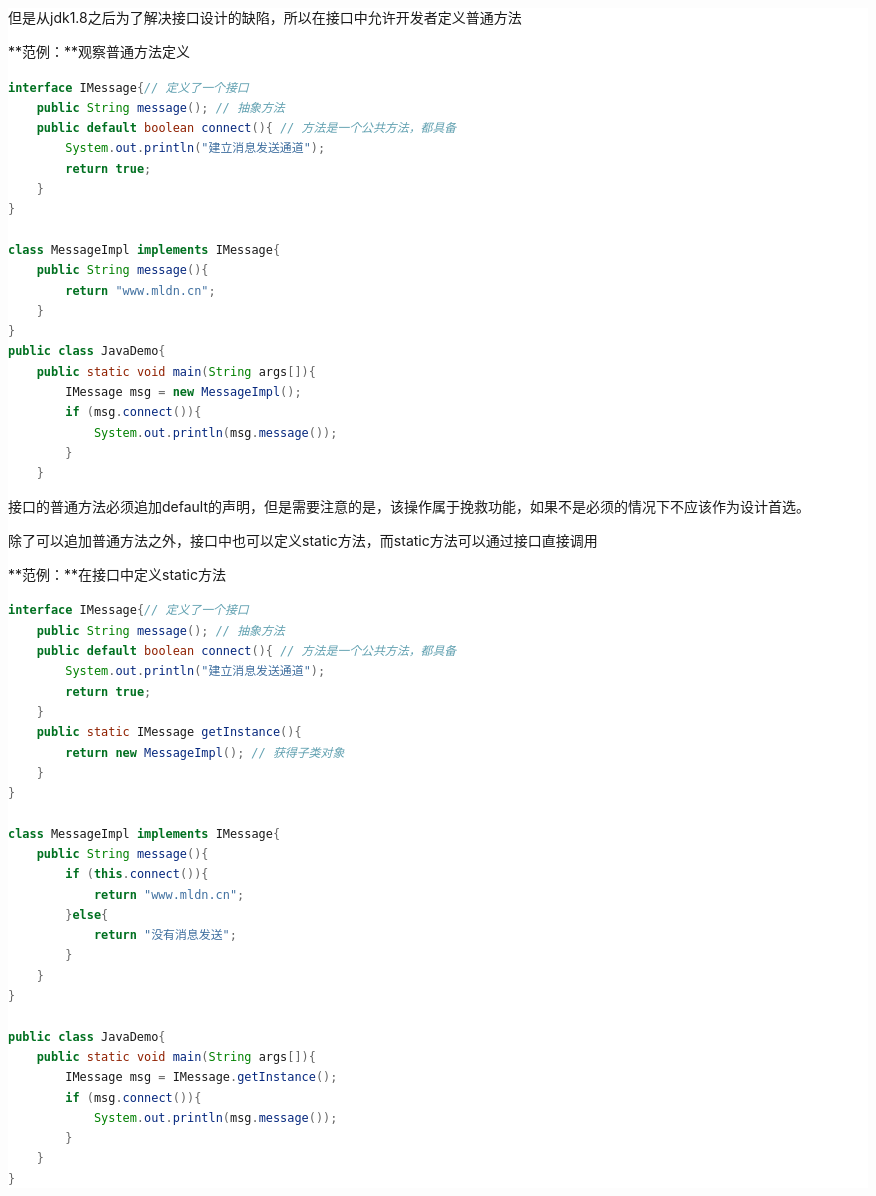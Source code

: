 但是从jdk1.8之后为了解决接口设计的缺陷，所以在接口中允许开发者定义普通方法

**范例：**观察普通方法定义

```java
interface IMessage{// 定义了一个接口
    public String message(); // 抽象方法
    public default boolean connect(){ // 方法是一个公共方法，都具备
        System.out.println("建立消息发送通道");
        return true;
    }
}

class MessageImpl implements IMessage{
    public String message(){
        return "www.mldn.cn";
    }
}
public class JavaDemo{
    public static void main(String args[]){
        IMessage msg = new MessageImpl();
        if (msg.connect()){
            System.out.println(msg.message());
        }
    }
```

接口的普通方法必须追加default的声明，但是需要注意的是，该操作属于挽救功能，如果不是必须的情况下不应该作为设计首选。

除了可以追加普通方法之外，接口中也可以定义static方法，而static方法可以通过接口直接调用

**范例：**在接口中定义static方法

```java
interface IMessage{// 定义了一个接口
    public String message(); // 抽象方法
    public default boolean connect(){ // 方法是一个公共方法，都具备
        System.out.println("建立消息发送通道");
        return true;
    }
    public static IMessage getInstance(){
        return new MessageImpl(); // 获得子类对象
    }
}

class MessageImpl implements IMessage{
    public String message(){
        if (this.connect()){
            return "www.mldn.cn";
        }else{
            return "没有消息发送";
        }
    }
}

public class JavaDemo{
    public static void main(String args[]){
        IMessage msg = IMessage.getInstance();
        if (msg.connect()){
            System.out.println(msg.message());
        }
    }
}
```
